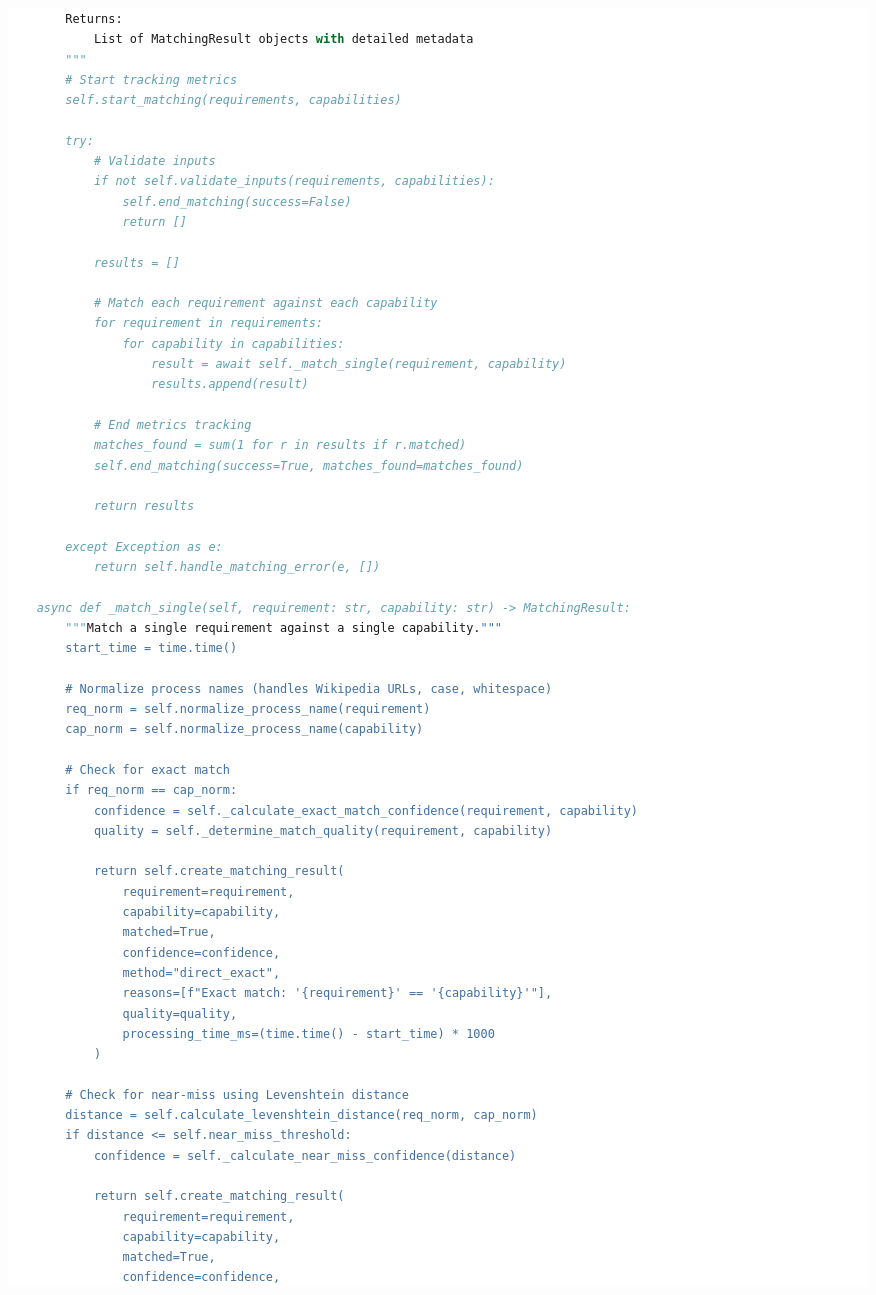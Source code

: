 ```python
        Returns:
            List of MatchingResult objects with detailed metadata
        """
        # Start tracking metrics
        self.start_matching(requirements, capabilities)
        
        try:
            # Validate inputs
            if not self.validate_inputs(requirements, capabilities):
                self.end_matching(success=False)
                return []
            
            results = []
            
            # Match each requirement against each capability
            for requirement in requirements:
                for capability in capabilities:
                    result = await self._match_single(requirement, capability)
                    results.append(result)
            
            # End metrics tracking
            matches_found = sum(1 for r in results if r.matched)
            self.end_matching(success=True, matches_found=matches_found)
            
            return results
            
        except Exception as e:
            return self.handle_matching_error(e, [])
    
    async def _match_single(self, requirement: str, capability: str) -> MatchingResult:
        """Match a single requirement against a single capability."""
        start_time = time.time()
        
        # Normalize process names (handles Wikipedia URLs, case, whitespace)
        req_norm = self.normalize_process_name(requirement)
        cap_norm = self.normalize_process_name(capability)
        
        # Check for exact match
        if req_norm == cap_norm:
            confidence = self._calculate_exact_match_confidence(requirement, capability)
            quality = self._determine_match_quality(requirement, capability)
            
            return self.create_matching_result(
                requirement=requirement,
                capability=capability,
                matched=True,
                confidence=confidence,
                method="direct_exact",
                reasons=[f"Exact match: '{requirement}' == '{capability}'"],
                quality=quality,
                processing_time_ms=(time.time() - start_time) * 1000
            )
        
        # Check for near-miss using Levenshtein distance
        distance = self.calculate_levenshtein_distance(req_norm, cap_norm)
        if distance <= self.near_miss_threshold:
            confidence = self._calculate_near_miss_confidence(distance)
            
            return self.create_matching_result(
                requirement=requirement,
                capability=capability,
                matched=True,
                confidence=confidence,
```